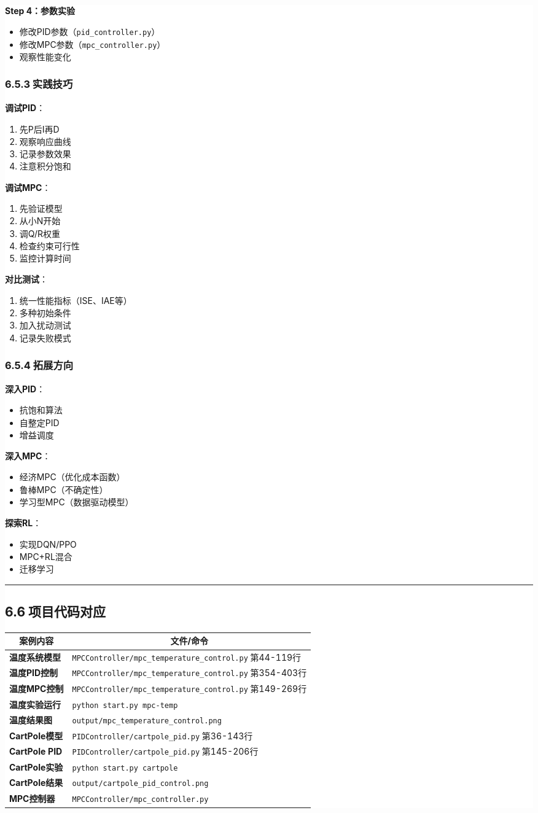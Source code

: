 **Step 4：参数实验**
- 修改PID参数（`pid_controller.py`）
- 修改MPC参数（`mpc_controller.py`）
- 观察性能变化

### 6.5.3 实践技巧

**调试PID**：
1. 先P后I再D
2. 观察响应曲线
3. 记录参数效果
4. 注意积分饱和

**调试MPC**：
1. 先验证模型
2. 从小N开始
3. 调Q/R权重
4. 检查约束可行性
5. 监控计算时间

**对比测试**：
1. 统一性能指标（ISE、IAE等）
2. 多种初始条件
3. 加入扰动测试
4. 记录失败模式

### 6.5.4 拓展方向

**深入PID**：
- 抗饱和算法
- 自整定PID
- 增益调度

**深入MPC**：
- 经济MPC（优化成本函数）
- 鲁棒MPC（不确定性）
- 学习型MPC（数据驱动模型）

**探索RL**：
- 实现DQN/PPO
- MPC+RL混合
- 迁移学习

---

## 6.6 项目代码对应

| 案例内容 | 文件/命令 |
|---------|----------|
| **温度系统模型** | `MPCController/mpc_temperature_control.py` 第44-119行 |
| **温度PID控制** | `MPCController/mpc_temperature_control.py` 第354-403行 |
| **温度MPC控制** | `MPCController/mpc_temperature_control.py` 第149-269行 |
| **温度实验运行** | `python start.py mpc-temp` |
| **温度结果图** | `output/mpc_temperature_control.png` |
| **CartPole模型** | `PIDController/cartpole_pid.py` 第36-143行 |
| **CartPole PID** | `PIDController/cartpole_pid.py` 第145-206行 |
| **CartPole实验** | `python start.py cartpole` |
| **CartPole结果** | `output/cartpole_pid_control.png` |
| **MPC控制器** | `MPCController/mpc_controller.py` |